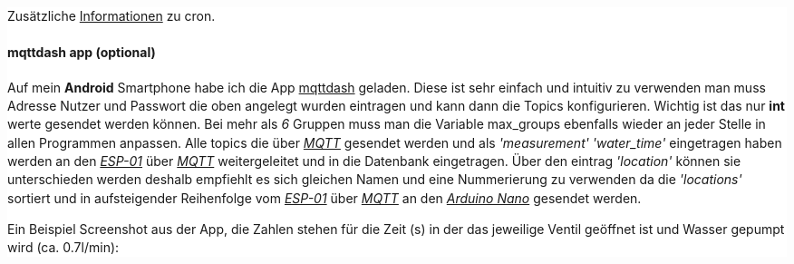 Zusätzliche [Informationen](https://pimylifeup.com/cron-jobs-and-crontab/) zu cron.

#### mqttdash app (optional)
Auf mein **Android** Smartphone habe ich die App [mqttdash](https://play.google.com/store/apps/details?id=net.routix.mqttdash&hl=de_AT&gl=US) geladen. Diese ist sehr einfach und intuitiv zu verwenden man muss Adresse Nutzer und Passwort die oben angelegt wurden eintragen und kann dann die Topics konfigurieren. Wichtig ist das nur **int** werte gesendet werden können. Bei mehr als *6* Gruppen muss man die Variable max_groups ebenfalls wieder an jeder Stelle in allen Programmen anpassen. Alle topics die über [*MQTT*](#mqtt) gesendet werden und als *'measurement'* *'water_time'* eingetragen haben werden an den [*ESP-01*](https://de.wikipedia.org/wiki/ESP8266) über [*MQTT*](#mqtt) weitergeleitet und in die Datenbank eingetragen. Über den eintrag *'location'* können sie unterschieden werden deshalb empfiehlt es sich gleichen Namen und eine Nummerierung zu verwenden da die *'locations'* sortiert und in aufsteigender Reihenfolge vom [*ESP-01*](https://de.wikipedia.org/wiki/ESP8266) über [*MQTT*](#mqtt) an den [*Arduino Nano*](https://store.arduino.cc/products/arduino-nano) gesendet werden.

Ein Beispiel Screenshot aus der App, die Zahlen stehen für die Zeit (s) in der das jeweilige Ventil geöffnet ist und Wasser gepumpt wird (ca. 0.7l/min):